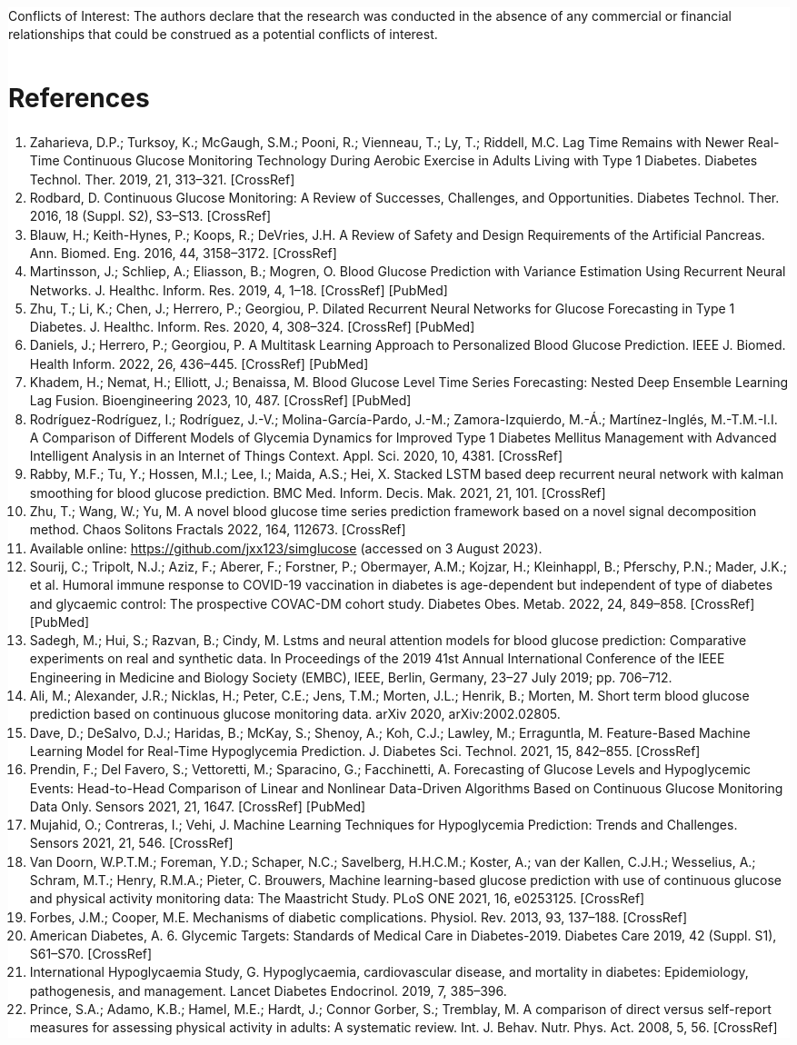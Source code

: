 Conflicts of Interest: The authors declare that the research was conducted in the absence of any commercial or financial relationships that could be construed as a potential conflicts of interest.  

# References  

1. Zaharieva, D.P.; Turksoy, K.; McGaugh, S.M.; Pooni, R.; Vienneau, T.; Ly, T.; Riddell, M.C. Lag Time Remains with Newer Real-Time Continuous Glucose Monitoring Technology During Aerobic Exercise in Adults Living with Type 1 Diabetes. Diabetes Technol. Ther. 2019, 21, 313–321. [CrossRef]   
2. Rodbard, D. Continuous Glucose Monitoring: A Review of Successes, Challenges, and Opportunities. Diabetes Technol. Ther. 2016, 18 (Suppl. S2), S3–S13. [CrossRef]   
3. Blauw, H.; Keith-Hynes, P.; Koops, R.; DeVries, J.H. A Review of Safety and Design Requirements of the Artificial Pancreas. Ann. Biomed. Eng. 2016, 44, 3158–3172. [CrossRef]   
4. Martinsson, J.; Schliep, A.; Eliasson, B.; Mogren, O. Blood Glucose Prediction with Variance Estimation Using Recurrent Neural Networks. J. Healthc. Inform. Res. 2019, 4, 1–18. [CrossRef] [PubMed]   
5. Zhu, T.; Li, K.; Chen, J.; Herrero, P.; Georgiou, P. Dilated Recurrent Neural Networks for Glucose Forecasting in Type 1 Diabetes. J. Healthc. Inform. Res. 2020, 4, 308–324. [CrossRef] [PubMed]   
6. Daniels, J.; Herrero, P.; Georgiou, P. A Multitask Learning Approach to Personalized Blood Glucose Prediction. IEEE J. Biomed. Health Inform. 2022, 26, 436–445. [CrossRef] [PubMed]   
7. Khadem, H.; Nemat, H.; Elliott, J.; Benaissa, M. Blood Glucose Level Time Series Forecasting: Nested Deep Ensemble Learning Lag Fusion. Bioengineering 2023, 10, 487. [CrossRef] [PubMed]   
8. Rodríguez-Rodríguez, I.; Rodríguez, J.-V.; Molina-García-Pardo, J.-M.; Zamora-Izquierdo, M.-Á.; Martínez-Inglés, M.-T.M.-I.I. A Comparison of Different Models of Glycemia Dynamics for Improved Type 1 Diabetes Mellitus Management with Advanced Intelligent Analysis in an Internet of Things Context. Appl. Sci. 2020, 10, 4381. [CrossRef]   
9. Rabby, M.F.; Tu, Y.; Hossen, M.I.; Lee, I.; Maida, A.S.; Hei, X. Stacked LSTM based deep recurrent neural network with kalman smoothing for blood glucose prediction. BMC Med. Inform. Decis. Mak. 2021, 21, 101. [CrossRef]   
10. Zhu, T.; Wang, W.; Yu, M. A novel blood glucose time series prediction framework based on a novel signal decomposition method. Chaos Solitons Fractals 2022, 164, 112673. [CrossRef]   
11. Available online: https://github.com/jxx123/simglucose (accessed on 3 August 2023).   
12. Sourij, C.; Tripolt, N.J.; Aziz, F.; Aberer, F.; Forstner, P.; Obermayer, A.M.; Kojzar, H.; Kleinhappl, B.; Pferschy, P.N.; Mader, J.K.; et al. Humoral immune response to COVID-19 vaccination in diabetes is age-dependent but independent of type of diabetes and glycaemic control: The prospective COVAC-DM cohort study. Diabetes Obes. Metab. 2022, 24, 849–858. [CrossRef] [PubMed]   
13. Sadegh, M.; Hui, S.; Razvan, B.; Cindy, M. Lstms and neural attention models for blood glucose prediction: Comparative experiments on real and synthetic data. In Proceedings of the 2019 41st Annual International Conference of the IEEE Engineering in Medicine and Biology Society (EMBC), IEEE, Berlin, Germany, 23–27 July 2019; pp. 706–712.   
14. Ali, M.; Alexander, J.R.; Nicklas, H.; Peter, C.E.; Jens, T.M.; Morten, J.L.; Henrik, B.; Morten, M. Short term blood glucose prediction based on continuous glucose monitoring data. arXiv 2020, arXiv:2002.02805.   
15. Dave, D.; DeSalvo, D.J.; Haridas, B.; McKay, S.; Shenoy, A.; Koh, C.J.; Lawley, M.; Erraguntla, M. Feature-Based Machine Learning Model for Real-Time Hypoglycemia Prediction. J. Diabetes Sci. Technol. 2021, 15, 842–855. [CrossRef]   
16. Prendin, F.; Del Favero, S.; Vettoretti, M.; Sparacino, G.; Facchinetti, A. Forecasting of Glucose Levels and Hypoglycemic Events: Head-to-Head Comparison of Linear and Nonlinear Data-Driven Algorithms Based on Continuous Glucose Monitoring Data Only. Sensors 2021, 21, 1647. [CrossRef] [PubMed]   
17. Mujahid, O.; Contreras, I.; Vehi, J. Machine Learning Techniques for Hypoglycemia Prediction: Trends and Challenges. Sensors 2021, 21, 546. [CrossRef]   
18. Van Doorn, W.P.T.M.; Foreman, Y.D.; Schaper, N.C.; Savelberg, H.H.C.M.; Koster, A.; van der Kallen, C.J.H.; Wesselius, A.; Schram, M.T.; Henry, R.M.A.; Pieter, C. Brouwers, Machine learning-based glucose prediction with use of continuous glucose and physical activity monitoring data: The Maastricht Study. PLoS ONE 2021, 16, e0253125. [CrossRef]   
19. Forbes, J.M.; Cooper, M.E. Mechanisms of diabetic complications. Physiol. Rev. 2013, 93, 137–188. [CrossRef]   
20. American Diabetes, A. 6. Glycemic Targets: Standards of Medical Care in Diabetes-2019. Diabetes Care 2019, 42 (Suppl. S1), S61–S70. [CrossRef]   
21. International Hypoglycaemia Study, G. Hypoglycaemia, cardiovascular disease, and mortality in diabetes: Epidemiology, pathogenesis, and management. Lancet Diabetes Endocrinol. 2019, 7, 385–396.   
22. Prince, S.A.; Adamo, K.B.; Hamel, M.E.; Hardt, J.; Connor Gorber, S.; Tremblay, M. A comparison of direct versus self-report measures for assessing physical activity in adults: A systematic review. Int. J. Behav. Nutr. Phys. Act. 2008, 5, 56. [CrossRef]   